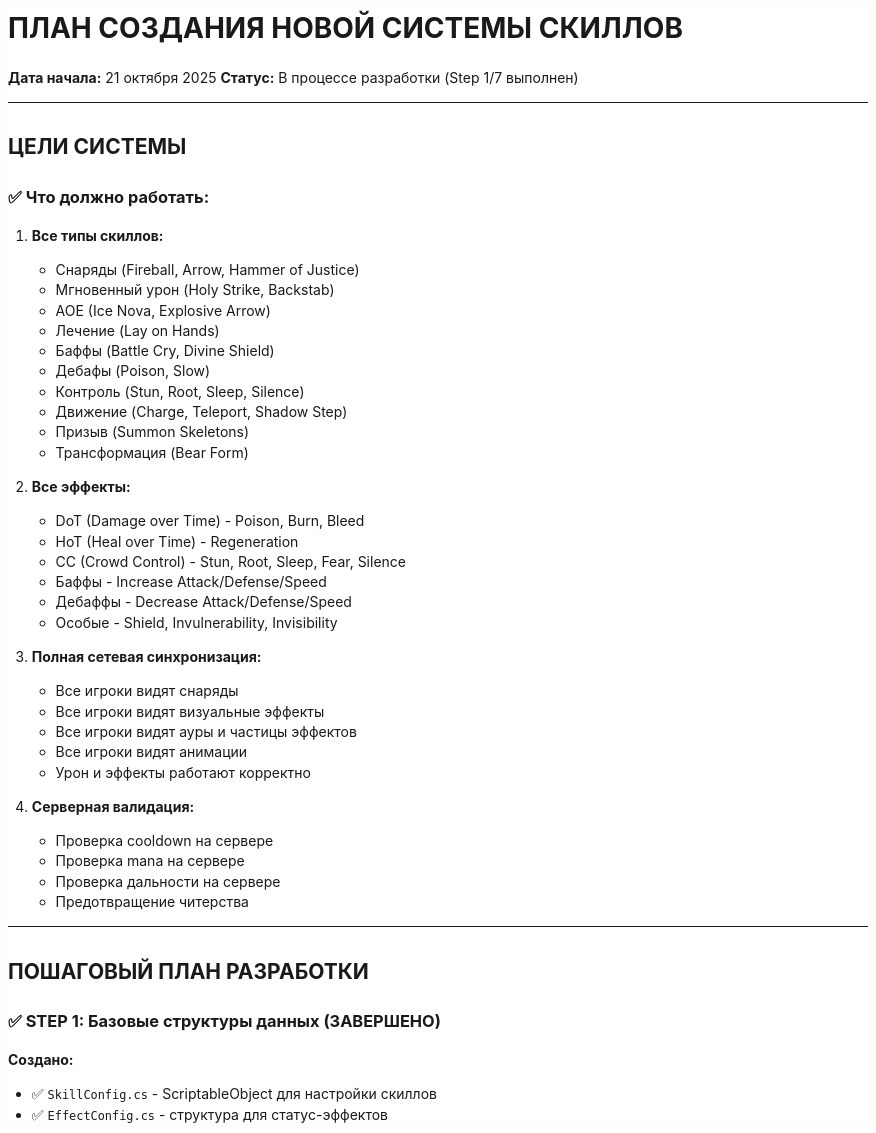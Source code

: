 # ПЛАН СОЗДАНИЯ НОВОЙ СИСТЕМЫ СКИЛЛОВ

**Дата начала:** 21 октября 2025
**Статус:** В процессе разработки (Step 1/7 выполнен)

---

## ЦЕЛИ СИСТЕМЫ

### ✅ Что должно работать:

1. **Все типы скиллов:**
   - Снаряды (Fireball, Arrow, Hammer of Justice)
   - Мгновенный урон (Holy Strike, Backstab)
   - AOE (Ice Nova, Explosive Arrow)
   - Лечение (Lay on Hands)
   - Баффы (Battle Cry, Divine Shield)
   - Дебафы (Poison, Slow)
   - Контроль (Stun, Root, Sleep, Silence)
   - Движение (Charge, Teleport, Shadow Step)
   - Призыв (Summon Skeletons)
   - Трансформация (Bear Form)

2. **Все эффекты:**
   - DoT (Damage over Time) - Poison, Burn, Bleed
   - HoT (Heal over Time) - Regeneration
   - CC (Crowd Control) - Stun, Root, Sleep, Fear, Silence
   - Баффы - Increase Attack/Defense/Speed
   - Дебаффы - Decrease Attack/Defense/Speed
   - Особые - Shield, Invulnerability, Invisibility

3. **Полная сетевая синхронизация:**
   - Все игроки видят снаряды
   - Все игроки видят визуальные эффекты
   - Все игроки видят ауры и частицы эффектов
   - Все игроки видят анимации
   - Урон и эффекты работают корректно

4. **Серверная валидация:**
   - Проверка cooldown на сервере
   - Проверка mana на сервере
   - Проверка дальности на сервере
   - Предотвращение читерства

---

## ПОШАГОВЫЙ ПЛАН РАЗРАБОТКИ

### ✅ STEP 1: Базовые структуры данных (ЗАВЕРШЕНО)

**Создано:**
- ✅ `SkillConfig.cs` - ScriptableObject для настройки скиллов
- ✅ `EffectConfig.cs` - структура для статус-эффектов

